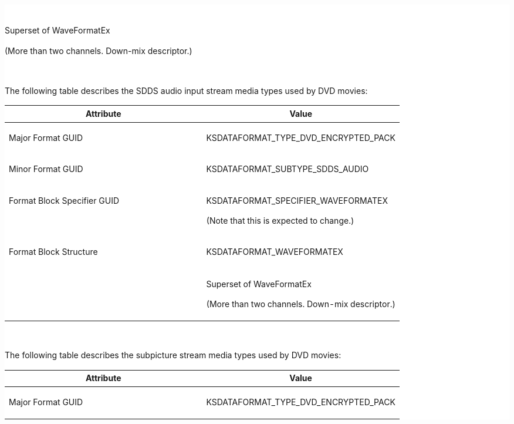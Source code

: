  
</div>
Superset of WaveFormatEx
<p>(More than two channels. Down-mix descriptor.)</p></td>
</tr>
</tbody>
</table>

 

The following table describes the SDDS audio input stream media types used by DVD movies:

<table>
<colgroup>
<col width="50%" />
<col width="50%" />
</colgroup>
<thead>
<tr class="header">
<th>Attribute</th>
<th>Value</th>
</tr>
</thead>
<tbody>
<tr class="odd">
<td><p>Major Format GUID</p></td>
<td><p>KSDATAFORMAT_TYPE_DVD_ENCRYPTED_PACK</p></td>
</tr>
<tr class="even">
<td><p>Minor Format GUID</p></td>
<td><p>KSDATAFORMAT_SUBTYPE_SDDS_AUDIO</p></td>
</tr>
<tr class="odd">
<td><p>Format Block Specifier GUID</p></td>
<td><p>KSDATAFORMAT_SPECIFIER_WAVEFORMATEX</p>
<p>(Note that this is expected to change.)</p></td>
</tr>
<tr class="even">
<td><p>Format Block Structure</p></td>
<td><p>KSDATAFORMAT_WAVEFORMATEX</p>
<div>
 
</div>
Superset of WaveFormatEx
<p>(More than two channels. Down-mix descriptor.)</p></td>
</tr>
</tbody>
</table>

 

The following table describes the subpicture stream media types used by DVD movies:

<table>
<colgroup>
<col width="50%" />
<col width="50%" />
</colgroup>
<thead>
<tr class="header">
<th>Attribute</th>
<th>Value</th>
</tr>
</thead>
<tbody>
<tr class="odd">
<td><p>Major Format GUID</p></td>
<td><p>KSDATAFORMAT_TYPE_DVD_ENCRYPTED_PACK</p></td>